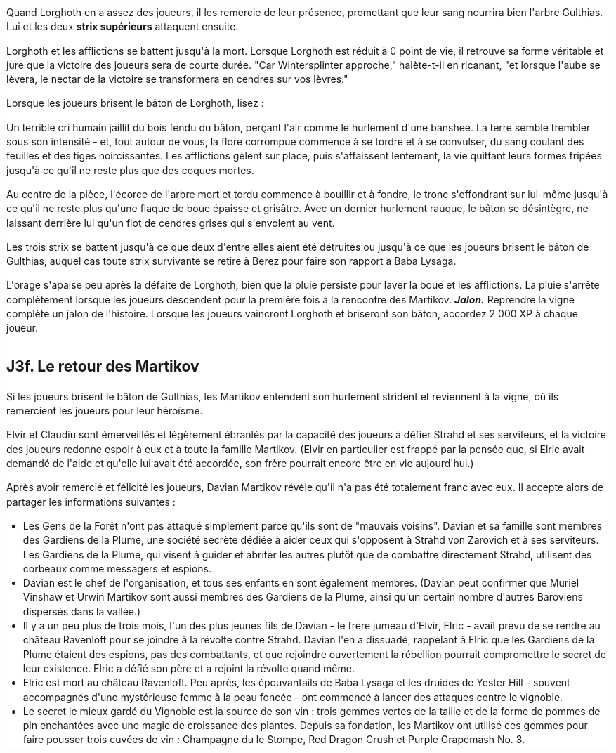 Quand Lorghoth en a assez des joueurs, il les remercie de leur présence, promettant que leur sang nourrira bien l'arbre Gulthias. Lui et les deux **strix supérieurs** attaquent ensuite.



Lorghoth et les afflictions se battent jusqu'à la mort. Lorsque Lorghoth est réduit à 0 point de vie, il retrouve sa forme véritable et jure que la victoire des joueurs sera de courte durée. "Car Wintersplinter approche," halète-t-il en ricanant, "et lorsque l'aube se lèvera, le nectar de la victoire se transformera en cendres sur vos lèvres."

Lorsque les joueurs brisent le bâton de Lorghoth, lisez :

<div class="description">
<p>Un terrible cri humain jaillit du bois fendu du bâton, perçant l'air comme le hurlement d'une banshee. La terre semble trembler sous son intensité - et, tout autour de vous, la flore corrompue commence à se tordre et à se convulser, du sang coulant des feuilles et des tiges noircissantes. Les afflictions gèlent sur place, puis s'affaissent lentement, la vie quittant leurs formes fripées jusqu'à ce qu'il ne reste plus que des coques mortes.</p>
<p>Au centre de la pièce, l'écorce de l'arbre mort et tordu commence à bouillir et à fondre, le tronc s'effondrant sur lui-même jusqu'à ce qu'il ne reste plus qu'une flaque de boue épaisse et grisâtre. Avec un dernier hurlement rauque, le bâton se désintègre, ne laissant derrière lui qu'un flot de cendres grises qui s'envolent au vent.</p>
</div>

Les trois strix se battent jusqu'à ce que deux d'entre elles aient été détruites ou jusqu'à ce que les joueurs brisent le bâton de Gulthias, auquel cas toute strix survivante se retire à Berez pour faire son rapport à Baba Lysaga.

L'orage s'apaise peu après la défaite de Lorghoth, bien que la pluie persiste pour laver la boue et les afflictions. La pluie s'arrête complètement lorsque les joueurs descendent pour la première fois à la rencontre des Martikov.
***Jalon.*** Reprendre la vigne complète un jalon de l'histoire. Lorsque les joueurs vaincront Lorghoth et briseront son bâton, accordez 2 000 XP à chaque joueur.
## J3f. Le retour des Martikov
Si les joueurs brisent le bâton de Gulthias, les Martikov entendent son hurlement strident et reviennent à la vigne, où ils remercient les joueurs pour leur héroïsme.

Elvir et Claudiu sont émerveillés et légèrement ébranlés par la capacité des joueurs à défier Strahd et ses serviteurs, et la victoire des joueurs redonne espoir à eux et à toute la famille Martikov. (Elvir en particulier est frappé par la pensée que, si Elric avait demandé de l'aide et qu'elle lui avait été accordée, son frère pourrait encore être en vie aujourd'hui.)

Après avoir remercié et félicité les joueurs, Davian Martikov révèle qu'il n'a pas été totalement franc avec eux. Il accepte alors de partager les informations suivantes :

* Les Gens de la Forêt n'ont pas attaqué simplement parce qu'ils sont de "mauvais voisins". Davian et sa famille sont membres des Gardiens de la Plume, une société secrète dédiée à aider ceux qui s'opposent à Strahd von Zarovich et à ses serviteurs. Les Gardiens de la Plume, qui visent à guider et abriter les autres plutôt que de combattre directement Strahd, utilisent des corbeaux comme messagers et espions.
* Davian est le chef de l'organisation, et tous ses enfants en sont également membres. (Davian peut confirmer que Muriel Vinshaw et Urwin Martikov sont aussi membres des Gardiens de la Plume, ainsi qu'un certain nombre d'autres Baroviens dispersés dans la vallée.)
* Il y a un peu plus de trois mois, l'un des plus jeunes fils de Davian - le frère jumeau d'Elvir, Elric - avait prévu de se rendre au château Ravenloft pour se joindre à la révolte contre Strahd. Davian l'en a dissuadé, rappelant à Elric que les Gardiens de la Plume étaient des espions, pas des combattants, et que rejoindre ouvertement la rébellion pourrait compromettre le secret de leur existence. Elric a défié son père et a rejoint la révolte quand même.
* Elric est mort au château Ravenloft. Peu après, les épouvantails de Baba Lysaga et les druides de Yester Hill - souvent accompagnés d'une mystérieuse femme à la peau foncée - ont commencé à lancer des attaques contre le vignoble.
* Le secret le mieux gardé du Vignoble est la source de son vin : trois gemmes vertes de la taille et de la forme de pommes de pin enchantées avec une magie de croissance des plantes. Depuis sa fondation, les Martikov ont utilisé ces gemmes pour faire pousser trois cuvées de vin : Champagne du le Stompe, Red Dragon Crush et Purple Grapemash No. 3.
